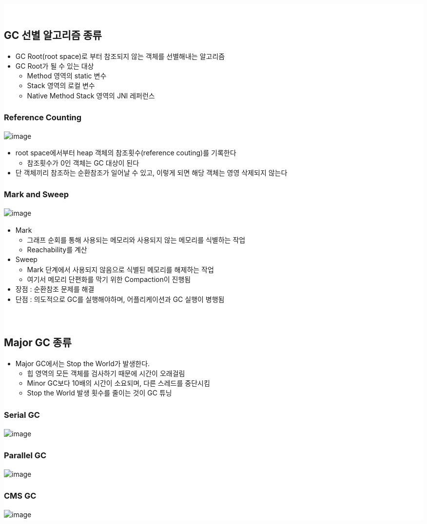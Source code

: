 <br>

## GC 선별 알고리즘 종류

- GC Root(root space)로 부터 참조되지 않는 객체를 선별해내는 알고리즘
- GC Root가 될 수 있는 대상
    - Method 영역의 static 변수
    - Stack 영역의 로컬 변수
    - Native Method Stack 영역의 JNI 레퍼런스

### Reference Counting

<img width="268" alt="image" src="https://user-images.githubusercontent.com/71180414/165312773-c5448773-0585-4d6a-bc6b-e976d006cde8.png">

- root space에서부터 heap 객체의 참조횟수(reference couting)를 기록한다
    - 참조횟수가 0인 객체는 GC 대상이 된다
- 단 객체끼리 참조하는 순환참조가 일어날 수 있고, 이렇게 되면 해당 객체는 영영 삭제되지 않는다

### Mark and Sweep

<img width="511" alt="image" src="https://user-images.githubusercontent.com/71180414/165313476-d9609aea-972a-4ac4-b1ab-c4edb212feb1.png">

- Mark
    - 그래프 순회를 통해 사용되는 메모리와 사용되지 않는 메모리를 식별하는 작업
    -  Reachability를 계산
- Sweep
    - Mark 단계에서 사용되지 않음으로 식별된 메모리를 해제하는 작업
    - 여기서 메모리 단편화를 막기 위한 Compaction이 진행됨
- 장점 : 순환참조 문제를 해결
- 단점 : 의도적으로 GC를 실행해야하며, 어플리케이션과 GC 실행이 병행됨

<br>

## Major GC 종류

- Major GC에서는 Stop the World가 발생한다.
    - 힙 영역의 모든 객체를 검사하기 때문에 시간이 오래걸림
    - Minor GC보다 10배의 시간이 소요되며, 다른 스레드를 중단시킴
    - Stop the World 발생 횟수를 줄이는 것이 GC 튜닝

### Serial GC

<img width="169" alt="image" src="https://user-images.githubusercontent.com/71180414/165325712-56d5d4c1-4fac-4d29-84d3-0665bc59947f.png">

### Parallel GC

<img width="223" alt="image" src="https://user-images.githubusercontent.com/71180414/165325786-08eb9094-5ffb-4ea5-9ae3-edf18550f52d.png">

### CMS GC

<img width="259" alt="image" src="https://user-images.githubusercontent.com/71180414/165326003-31955ebc-d208-4c4d-956f-01108dcca83b.png">
